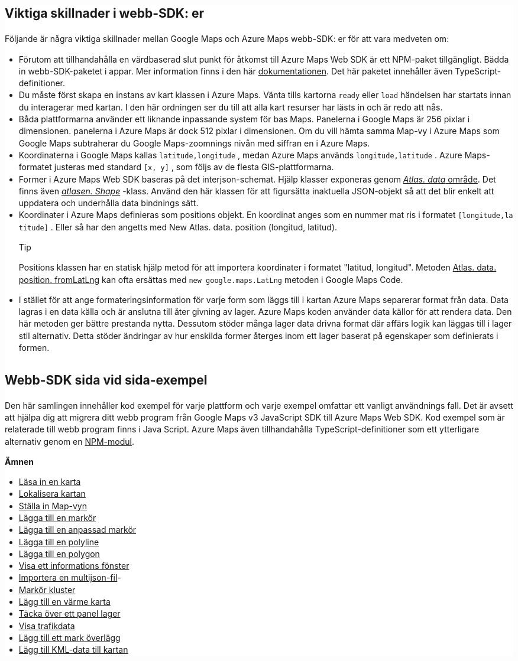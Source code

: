 ## <a name="notable-differences-in-the-web-sdks"></a>Viktiga skillnader i webb-SDK: er

Följande är några viktiga skillnader mellan Google Maps och Azure Maps webb-SDK: er för att vara medveten om:

- Förutom att tillhandahålla en värdbaserad slut punkt för åtkomst till Azure Maps Web SDK är ett NPM-paket tillgängligt. Bädda in webb-SDK-paketet i appar. Mer information finns i den här [dokumentationen](how-to-use-map-control.md). Det här paketet innehåller även TypeScript-definitioner.
- Du måste först skapa en instans av kart klassen i Azure Maps. Vänta tills kartorna `ready` eller `load` händelsen har startats innan du interagerar med kartan. I den här ordningen ser du till att alla kart resurser har lästs in och är redo att nås.
- Båda plattformarna använder ett liknande inpassande system för bas Maps. Panelerna i Google Maps är 256 pixlar i dimensionen. panelerna i Azure Maps är dock 512 pixlar i dimensionen. Om du vill hämta samma Map-vy i Azure Maps som Google Maps subtraherar du Google Maps-zoomnings nivån med siffran en i Azure Maps.
- Koordinaterna i Google Maps kallas `latitude,longitude` , medan Azure Maps används `longitude,latitude` . Azure Maps-formatet justeras med standard `[x, y]` , som följs av de flesta GIS-plattformarna.
- Former i Azure Maps Web SDK baseras på det interjson-schemat. Hjälp klasser exponeras genom [ *Atlas. data* område](/javascript/api/azure-maps-control/atlas.data). Det finns även [*atlasen. Shape*](/javascript/api/azure-maps-control/atlas.shape) -klass. Använd den här klassen för att figursätta inaktuella JSON-objekt så att det blir enkelt att uppdatera och underhålla data bindnings sätt.
- Koordinater i Azure Maps definieras som positions objekt. En koordinat anges som en nummer mat ris i formatet `[longitude,latitude]` . Eller så har den angetts med New Atlas. data. position (longitud, latitud).
    > [!TIP]
    > Positions klassen har en statisk hjälp metod för att importera koordinater i formatet "latitud, longitud". Metoden [Atlas. data. position. fromLatLng](/javascript/api/azure-maps-control/atlas.data.position) kan ofta ersättas med `new google.maps.LatLng` metoden i Google Maps Code.
- I stället för att ange formateringsinformation för varje form som läggs till i kartan Azure Maps separerar format från data. Data lagras i en data källa och är anslutna till åter givning av lager. Azure Maps koden använder data källor för att rendera data. Den här metoden ger bättre prestanda nytta. Dessutom stöder många lager data drivna format där affärs logik kan läggas till i lager stil alternativ. Detta stöder ändringar av hur enskilda former återges inom ett lager baserat på egenskaper som definierats i formen.

## <a name="web-sdk-side-by-side-examples"></a>Webb-SDK sida vid sida-exempel

Den här samlingen innehåller kod exempel för varje plattform och varje exempel omfattar ett vanligt användnings fall. Det är avsett att hjälpa dig att migrera ditt webb program från Google Maps v3 JavaScript SDK till Azure Maps Web SDK. Kod exempel som är relaterade till webb program finns i Java Script. Azure Maps även tillhandahålla TypeScript-definitioner som ett ytterligare alternativ genom en [NPM-modul](how-to-use-map-control.md).

**Ämnen**

- [Läsa in en karta](#load-a-map)
- [Lokalisera kartan](#localizing-the-map)
- [Ställa in Map-vyn](#setting-the-map-view)
- [Lägga till en markör](#adding-a-marker)
- [Lägga till en anpassad markör](#adding-a-custom-marker)
- [Lägga till en polyline](#adding-a-polyline)
- [Lägga till en polygon](#adding-a-polygon)
- [Visa ett informations fönster](#display-an-info-window)
- [Importera en multijson-fil](#import-a-geojson-file)- 
- [Markör kluster](#marker-clustering)
- [Lägg till en värme karta](#add-a-heat-map)
- [Täcka över ett panel lager](#overlay-a-tile-layer)
- [Visa trafikdata](#show-traffic-data)
- [Lägg till ett mark överlägg](#add-a-ground-overlay)
- [Lägg till KML-data till kartan](#add-kml-data-to-the-map)

